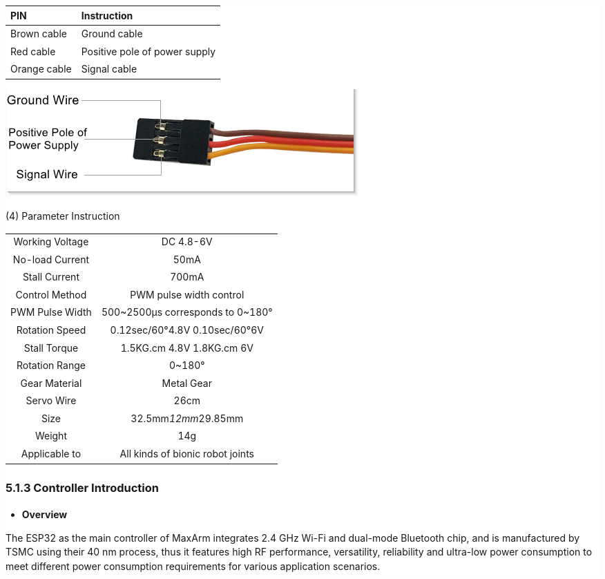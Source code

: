 | **PIN** | **Instruction** |
|:---|:---|
| Brown cable | Ground cable |
| Red cable | Positive pole of power supply |
| Orange cable | Signal cable |

<img src="../_static/media/chapter_5/section_1/02/media/image4.png" class="common_img" />

(4) Parameter Instruction

| | |
|:---:|:---:|
| Working Voltage | DC 4.8-6V |
| No-load Current | 50mA |
| Stall Current | 700mA |
| Control Method | PWM pulse width control |
| PWM Pulse Width | 500~2500μs corresponds to 0~180° |
| Rotation Speed | 0.12sec/60°4.8V 0.10sec/60°6V |
| Stall Torque | 1.5KG.cm 4.8V 1.8KG.cm 6V |
| Rotation Range | 0~180° |
| Gear Material | Metal Gear |
| Servo Wire | 26cm |
| Size | 32.5mm*12mm*29.85mm |
| Weight | 14g |
| Applicable to | All kinds of bionic robot joints |

### 5.1.3 Controller Introduction

* **Overview**

The ESP32 as the main controller of MaxArm integrates 2.4 GHz Wi-Fi and dual-mode Bluetooth chip, and is manufactured by TSMC using their 40 nm process, thus it features high RF performance, versatility, reliability and ultra-low power consumption to meet different power consumption requirements for various application scenarios.
